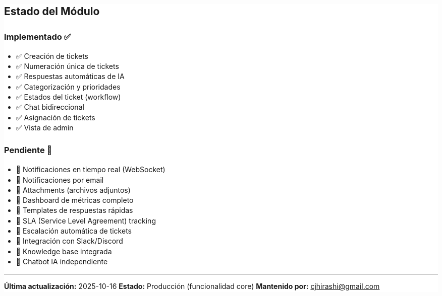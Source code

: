 
## Estado del Módulo

### Implementado ✅

- ✅ Creación de tickets
- ✅ Numeración única de tickets
- ✅ Respuestas automáticas de IA
- ✅ Categorización y prioridades
- ✅ Estados del ticket (workflow)
- ✅ Chat bidireccional
- ✅ Asignación de tickets
- ✅ Vista de admin

### Pendiente 🚧

- 🚧 Notificaciones en tiempo real (WebSocket)
- 🚧 Notificaciones por email
- 🚧 Attachments (archivos adjuntos)
- 🚧 Dashboard de métricas completo
- 🚧 Templates de respuestas rápidas
- 🚧 SLA (Service Level Agreement) tracking
- 🚧 Escalación automática de tickets
- 🚧 Integración con Slack/Discord
- 🚧 Knowledge base integrada
- 🚧 Chatbot IA independiente

---

**Última actualización:** 2025-10-16
**Estado:** Producción (funcionalidad core)
**Mantenido por:** cjhirashi@gmail.com
